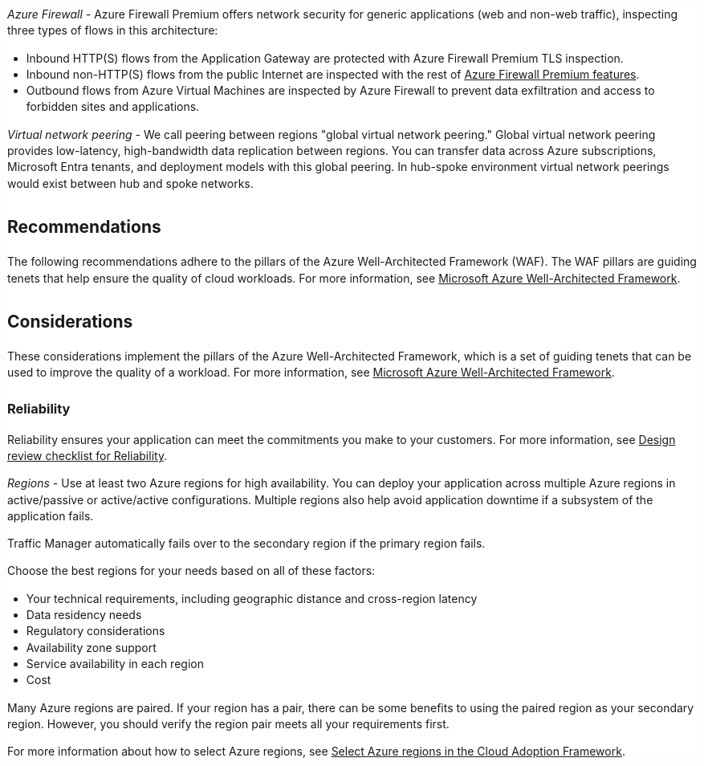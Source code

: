 *Azure Firewall -* Azure Firewall Premium offers network security for generic applications (web and non-web traffic), inspecting three types of flows in this architecture:

- Inbound HTTP(S) flows from the Application Gateway are protected with Azure Firewall Premium TLS inspection.
- Inbound non-HTTP(S) flows from the public Internet are inspected with the rest of [Azure Firewall Premium features](/azure/firewall/premium-features).
- Outbound flows from Azure Virtual Machines are inspected by Azure Firewall to prevent data exfiltration and access to forbidden sites and applications.

*Virtual network peering -* We call peering between regions "global virtual network peering." Global virtual network peering provides low-latency, high-bandwidth data replication between regions. You can transfer data across Azure subscriptions, Microsoft Entra tenants, and deployment models with this global peering. In hub-spoke environment virtual network peerings would exist between hub and spoke networks.

## Recommendations

The following recommendations adhere to the pillars of the Azure Well-Architected Framework (WAF). The WAF pillars are guiding tenets that help ensure the quality of cloud workloads. For more information, see [Microsoft Azure Well-Architected Framework](/azure/well-architected/).

## Considerations

These considerations implement the pillars of the Azure Well-Architected Framework, which is a set of guiding tenets that can be used to improve the quality of a workload. For more information, see [Microsoft Azure Well-Architected Framework](/azure/well-architected/).

### Reliability

Reliability ensures your application can meet the commitments you make to your customers. For more information, see [Design review checklist for Reliability](/azure/well-architected/reliability/checklist).

*Regions -* Use at least two Azure regions for high availability. You can deploy your application across multiple Azure regions in active/passive or active/active configurations. Multiple regions also help avoid application downtime if a subsystem of the application fails.

Traffic Manager automatically fails over to the secondary region if the primary region fails.

Choose the best regions for your needs based on all of these factors:
- Your technical requirements, including geographic distance and cross-region latency
- Data residency needs
- Regulatory considerations
- Availability zone support
- Service availability in each region
- Cost

Many Azure regions are paired. If your region has a pair, there can be some benefits to using the paired region as your secondary region. However, you should verify the region pair meets all your requirements first.

For more information about how to select Azure regions, see [Select Azure regions in the Cloud Adoption Framework](/azure/cloud-adoption-framework/ready/azure-setup-guide/regions).
